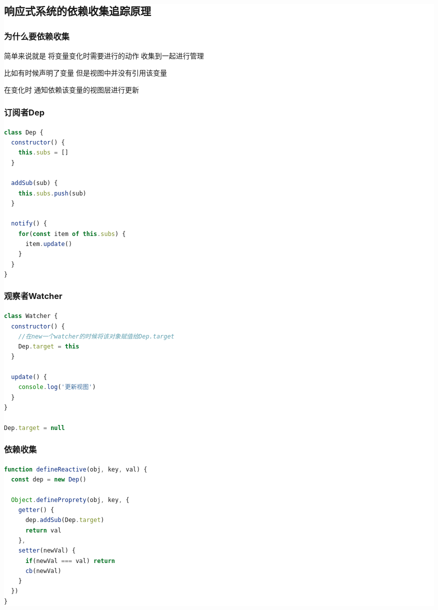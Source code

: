 ## 响应式系统的依赖收集追踪原理

### 为什么要依赖收集

简单来说就是 将变量变化时需要进行的动作 收集到一起进行管理

比如有时候声明了变量 但是视图中并没有引用该变量 

在变化时 通知依赖该变量的视图层进行更新

### 订阅者Dep

```js
class Dep {
  constructor() {
    this.subs = []
  }

  addSub(sub) {
    this.subs.push(sub)
  }

  notify() {
    for(const item of this.subs) {
      item.update()
    }
  }
}
```

### 观察者Watcher

```js
class Watcher {
  constructor() {
    //在new一个watcher的时候将该对象赋值给Dep.target
    Dep.target = this
  }

  update() {
    console.log('更新视图')
  }
}

Dep.target = null
```

### 依赖收集

```js
function defineReactive(obj, key, val) {
  const dep = new Dep()

  Object.defineProprety(obj, key, {
    getter() {
      dep.addSub(Dep.target)
      return val
    },
    setter(newVal) {
      if(newVal === val) return
      cb(newVal)
    }
  })
}

```